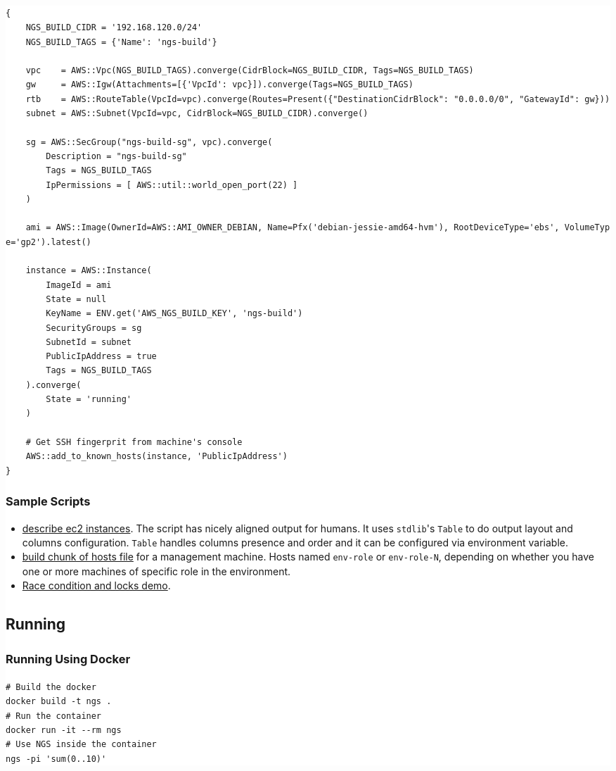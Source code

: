 	{
		NGS_BUILD_CIDR = '192.168.120.0/24'
		NGS_BUILD_TAGS = {'Name': 'ngs-build'}

		vpc    = AWS::Vpc(NGS_BUILD_TAGS).converge(CidrBlock=NGS_BUILD_CIDR, Tags=NGS_BUILD_TAGS)
		gw     = AWS::Igw(Attachments=[{'VpcId': vpc}]).converge(Tags=NGS_BUILD_TAGS)
		rtb    = AWS::RouteTable(VpcId=vpc).converge(Routes=Present({"DestinationCidrBlock": "0.0.0.0/0", "GatewayId": gw}))
		subnet = AWS::Subnet(VpcId=vpc, CidrBlock=NGS_BUILD_CIDR).converge()

		sg = AWS::SecGroup("ngs-build-sg", vpc).converge(
			Description = "ngs-build-sg"
			Tags = NGS_BUILD_TAGS
			IpPermissions = [ AWS::util::world_open_port(22) ]
		)

		ami = AWS::Image(OwnerId=AWS::AMI_OWNER_DEBIAN, Name=Pfx('debian-jessie-amd64-hvm'), RootDeviceType='ebs', VolumeType='gp2').latest()

		instance = AWS::Instance(
			ImageId = ami
			State = null
			KeyName = ENV.get('AWS_NGS_BUILD_KEY', 'ngs-build')
			SecurityGroups = sg
			SubnetId = subnet
			PublicIpAddress = true
			Tags = NGS_BUILD_TAGS
		).converge(
			State = 'running'
		)

		# Get SSH fingerprit from machine's console
		AWS::add_to_known_hosts(instance, 'PublicIpAddress')
	}

### Sample Scripts

* [describe ec2 instances](bin/ec2din.ngs). The script has nicely aligned output for humans. It uses `stdlib`'s `Table` to do output layout and columns configuration. `Table` handles columns presence and order and it can be configured via environment variable.
* [build chunk of hosts file](bin/ec2hostsfile.ngs) for a management machine. Hosts named `env-role` or `env-role-N`, depending on whether you have one or more machines of specific role in the environment.
* [Race condition and locks demo](bin/locks.ngs).

## Running

### Running Using Docker

	# Build the docker
	docker build -t ngs .
	# Run the container
	docker run -it --rm ngs
	# Use NGS inside the container
	ngs -pi 'sum(0..10)'
